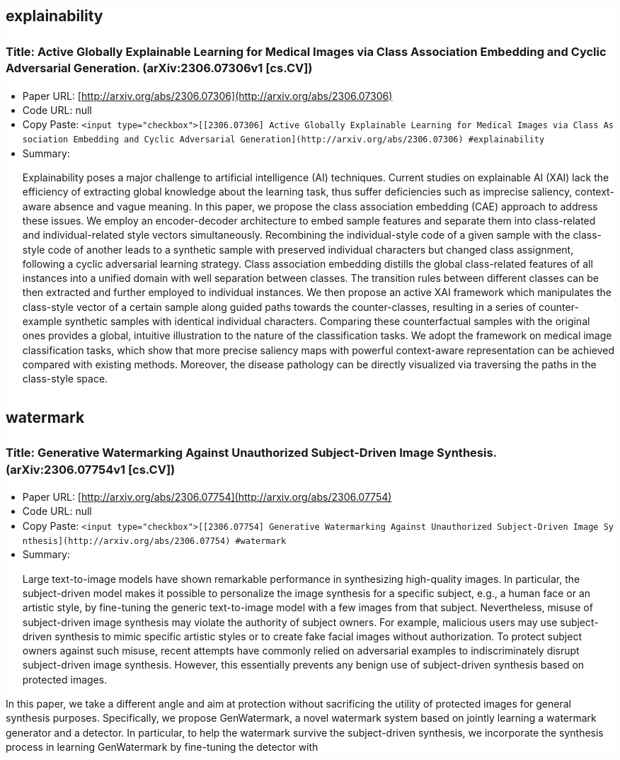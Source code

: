 ## explainability
### Title: Active Globally Explainable Learning for Medical Images via Class Association Embedding and Cyclic Adversarial Generation. (arXiv:2306.07306v1 [cs.CV])
* Paper URL: [http://arxiv.org/abs/2306.07306](http://arxiv.org/abs/2306.07306)
* Code URL: null
* Copy Paste: `<input type="checkbox">[[2306.07306] Active Globally Explainable Learning for Medical Images via Class Association Embedding and Cyclic Adversarial Generation](http://arxiv.org/abs/2306.07306) #explainability`
* Summary: <p>Explainability poses a major challenge to artificial intelligence (AI)
techniques. Current studies on explainable AI (XAI) lack the efficiency of
extracting global knowledge about the learning task, thus suffer deficiencies
such as imprecise saliency, context-aware absence and vague meaning. In this
paper, we propose the class association embedding (CAE) approach to address
these issues. We employ an encoder-decoder architecture to embed sample
features and separate them into class-related and individual-related style
vectors simultaneously. Recombining the individual-style code of a given sample
with the class-style code of another leads to a synthetic sample with preserved
individual characters but changed class assignment, following a cyclic
adversarial learning strategy. Class association embedding distills the global
class-related features of all instances into a unified domain with well
separation between classes. The transition rules between different classes can
be then extracted and further employed to individual instances. We then propose
an active XAI framework which manipulates the class-style vector of a certain
sample along guided paths towards the counter-classes, resulting in a series of
counter-example synthetic samples with identical individual characters.
Comparing these counterfactual samples with the original ones provides a
global, intuitive illustration to the nature of the classification tasks. We
adopt the framework on medical image classification tasks, which show that more
precise saliency maps with powerful context-aware representation can be
achieved compared with existing methods. Moreover, the disease pathology can be
directly visualized via traversing the paths in the class-style space.
</p>

## watermark
### Title: Generative Watermarking Against Unauthorized Subject-Driven Image Synthesis. (arXiv:2306.07754v1 [cs.CV])
* Paper URL: [http://arxiv.org/abs/2306.07754](http://arxiv.org/abs/2306.07754)
* Code URL: null
* Copy Paste: `<input type="checkbox">[[2306.07754] Generative Watermarking Against Unauthorized Subject-Driven Image Synthesis](http://arxiv.org/abs/2306.07754) #watermark`
* Summary: <p>Large text-to-image models have shown remarkable performance in synthesizing
high-quality images. In particular, the subject-driven model makes it possible
to personalize the image synthesis for a specific subject, e.g., a human face
or an artistic style, by fine-tuning the generic text-to-image model with a few
images from that subject. Nevertheless, misuse of subject-driven image
synthesis may violate the authority of subject owners. For example, malicious
users may use subject-driven synthesis to mimic specific artistic styles or to
create fake facial images without authorization. To protect subject owners
against such misuse, recent attempts have commonly relied on adversarial
examples to indiscriminately disrupt subject-driven image synthesis. However,
this essentially prevents any benign use of subject-driven synthesis based on
protected images.
</p>
<p>In this paper, we take a different angle and aim at protection without
sacrificing the utility of protected images for general synthesis purposes.
Specifically, we propose GenWatermark, a novel watermark system based on
jointly learning a watermark generator and a detector. In particular, to help
the watermark survive the subject-driven synthesis, we incorporate the
synthesis process in learning GenWatermark by fine-tuning the detector with